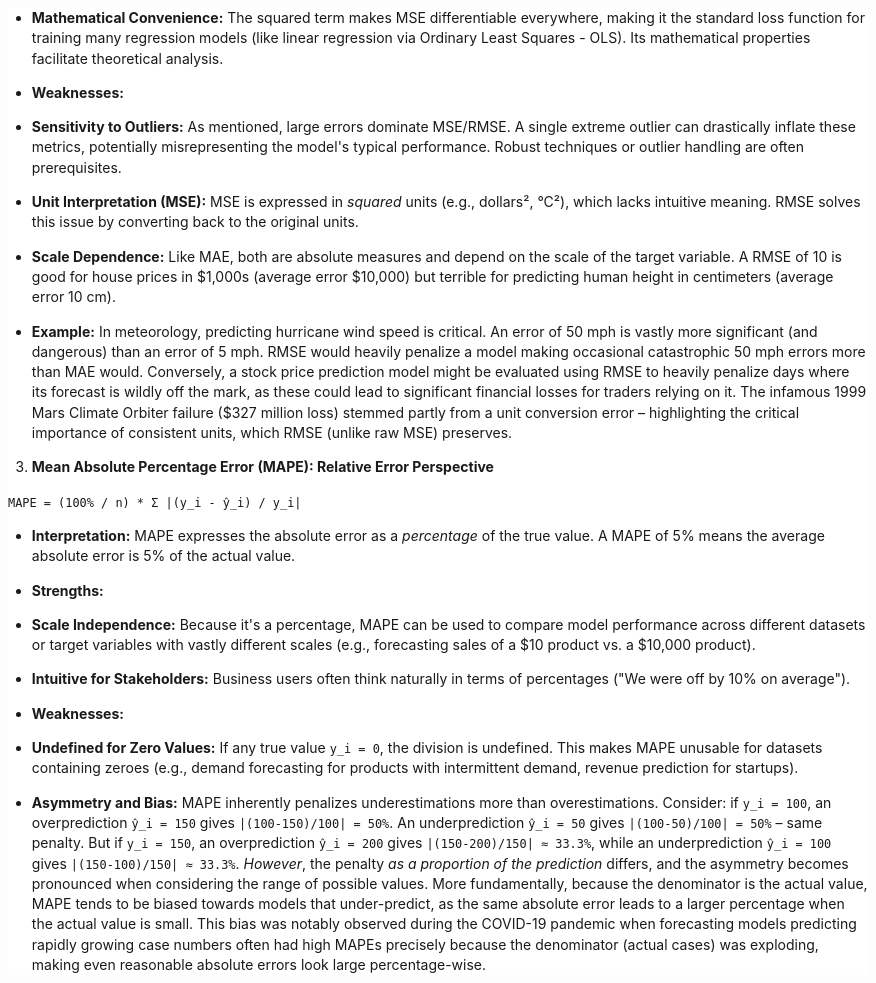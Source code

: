 *   **Mathematical Convenience:** The squared term makes MSE differentiable everywhere, making it the standard loss function for training many regression models (like linear regression via Ordinary Least Squares - OLS). Its mathematical properties facilitate theoretical analysis.

*   **Weaknesses:**

*   **Sensitivity to Outliers:** As mentioned, large errors dominate MSE/RMSE. A single extreme outlier can drastically inflate these metrics, potentially misrepresenting the model's typical performance. Robust techniques or outlier handling are often prerequisites.

*   **Unit Interpretation (MSE):** MSE is expressed in *squared* units (e.g., dollars², °C²), which lacks intuitive meaning. RMSE solves this issue by converting back to the original units.

*   **Scale Dependence:** Like MAE, both are absolute measures and depend on the scale of the target variable. A RMSE of 10 is good for house prices in $1,000s (average error $10,000) but terrible for predicting human height in centimeters (average error 10 cm).

*   **Example:** In meteorology, predicting hurricane wind speed is critical. An error of 50 mph is vastly more significant (and dangerous) than an error of 5 mph. RMSE would heavily penalize a model making occasional catastrophic 50 mph errors more than MAE would. Conversely, a stock price prediction model might be evaluated using RMSE to heavily penalize days where its forecast is wildly off the mark, as these could lead to significant financial losses for traders relying on it. The infamous 1999 Mars Climate Orbiter failure ($327 million loss) stemmed partly from a unit conversion error – highlighting the critical importance of consistent units, which RMSE (unlike raw MSE) preserves.

3.  **Mean Absolute Percentage Error (MAPE): Relative Error Perspective**

`MAPE = (100% / n) * Σ |(y_i - ŷ_i) / y_i|`

*   **Interpretation:** MAPE expresses the absolute error as a *percentage* of the true value. A MAPE of 5% means the average absolute error is 5% of the actual value.

*   **Strengths:**

*   **Scale Independence:** Because it's a percentage, MAPE can be used to compare model performance across different datasets or target variables with vastly different scales (e.g., forecasting sales of a $10 product vs. a $10,000 product).

*   **Intuitive for Stakeholders:** Business users often think naturally in terms of percentages ("We were off by 10% on average").

*   **Weaknesses:**

*   **Undefined for Zero Values:** If any true value `y_i = 0`, the division is undefined. This makes MAPE unusable for datasets containing zeroes (e.g., demand forecasting for products with intermittent demand, revenue prediction for startups).

*   **Asymmetry and Bias:** MAPE inherently penalizes underestimations more than overestimations. Consider: if `y_i = 100`, an overprediction `ŷ_i = 150` gives `|(100-150)/100| = 50%`. An underprediction `ŷ_i = 50` gives `|(100-50)/100| = 50%` – same penalty. But if `y_i = 150`, an overprediction `ŷ_i = 200` gives `|(150-200)/150| ≈ 33.3%`, while an underprediction `ŷ_i = 100` gives `|(150-100)/150| ≈ 33.3%`. *However*, the penalty *as a proportion of the prediction* differs, and the asymmetry becomes pronounced when considering the range of possible values. More fundamentally, because the denominator is the actual value, MAPE tends to be biased towards models that under-predict, as the same absolute error leads to a larger percentage when the actual value is small. This bias was notably observed during the COVID-19 pandemic when forecasting models predicting rapidly growing case numbers often had high MAPEs precisely because the denominator (actual cases) was exploding, making even reasonable absolute errors look large percentage-wise.
